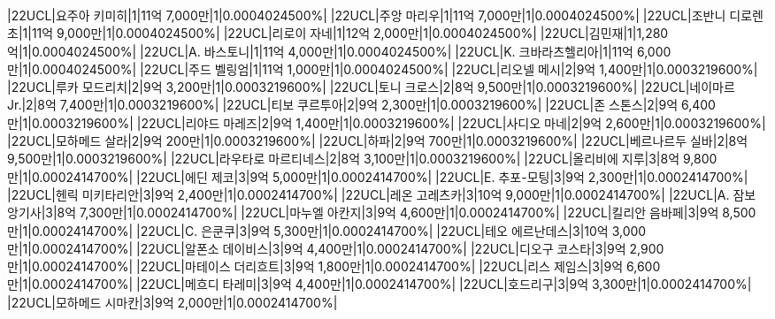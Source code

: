 |22UCL|요주아 키미히|1|11억 7,000만|1|0.0004024500%|
|22UCL|주앙 마리우|1|11억 7,000만|1|0.0004024500%|
|22UCL|조반니 디로렌초|1|11억 9,000만|1|0.0004024500%|
|22UCL|리로이 자네|1|12억 2,000만|1|0.0004024500%|
|22UCL|김민재|1|1,280억|1|0.0004024500%|
|22UCL|A. 바스토니|1|11억 4,000만|1|0.0004024500%|
|22UCL|K. 크바라츠헬리아|1|11억 6,000만|1|0.0004024500%|
|22UCL|주드 벨링엄|1|11억 1,000만|1|0.0004024500%|
|22UCL|리오넬 메시|2|9억 1,400만|1|0.0003219600%|
|22UCL|루카 모드리치|2|9억 3,200만|1|0.0003219600%|
|22UCL|토니 크로스|2|8억 9,500만|1|0.0003219600%|
|22UCL|네이마르 Jr.|2|8억 7,400만|1|0.0003219600%|
|22UCL|티보 쿠르투아|2|9억 2,300만|1|0.0003219600%|
|22UCL|존 스톤스|2|9억 6,400만|1|0.0003219600%|
|22UCL|리야드 마레즈|2|9억 1,400만|1|0.0003219600%|
|22UCL|사디오 마네|2|9억 2,600만|1|0.0003219600%|
|22UCL|모하메드 살라|2|9억 200만|1|0.0003219600%|
|22UCL|하파|2|9억 700만|1|0.0003219600%|
|22UCL|베르나르두 실바|2|8억 9,500만|1|0.0003219600%|
|22UCL|라우타로 마르티네스|2|8억 3,100만|1|0.0003219600%|
|22UCL|올리비에 지루|3|8억 9,800만|1|0.0002414700%|
|22UCL|에딘 제코|3|9억 5,000만|1|0.0002414700%|
|22UCL|E. 추포-모팅|3|9억 2,300만|1|0.0002414700%|
|22UCL|헨릭 미키타리안|3|9억 2,400만|1|0.0002414700%|
|22UCL|레온 고레츠카|3|10억 9,000만|1|0.0002414700%|
|22UCL|A. 잠보 앙기사|3|8억 7,300만|1|0.0002414700%|
|22UCL|마누엘 아칸지|3|9억 4,600만|1|0.0002414700%|
|22UCL|킬리안 음바페|3|9억 8,500만|1|0.0002414700%|
|22UCL|C. 은쿤쿠|3|9억 5,300만|1|0.0002414700%|
|22UCL|테오 에르난데스|3|10억 3,000만|1|0.0002414700%|
|22UCL|알폰소 데이비스|3|9억 4,400만|1|0.0002414700%|
|22UCL|디오구 코스타|3|9억 2,900만|1|0.0002414700%|
|22UCL|마테이스 더리흐트|3|9억 1,800만|1|0.0002414700%|
|22UCL|리스 제임스|3|9억 6,600만|1|0.0002414700%|
|22UCL|메흐디 타레미|3|9억 4,400만|1|0.0002414700%|
|22UCL|호드리구|3|9억 3,300만|1|0.0002414700%|
|22UCL|모하메드 시마칸|3|9억 2,000만|1|0.0002414700%|